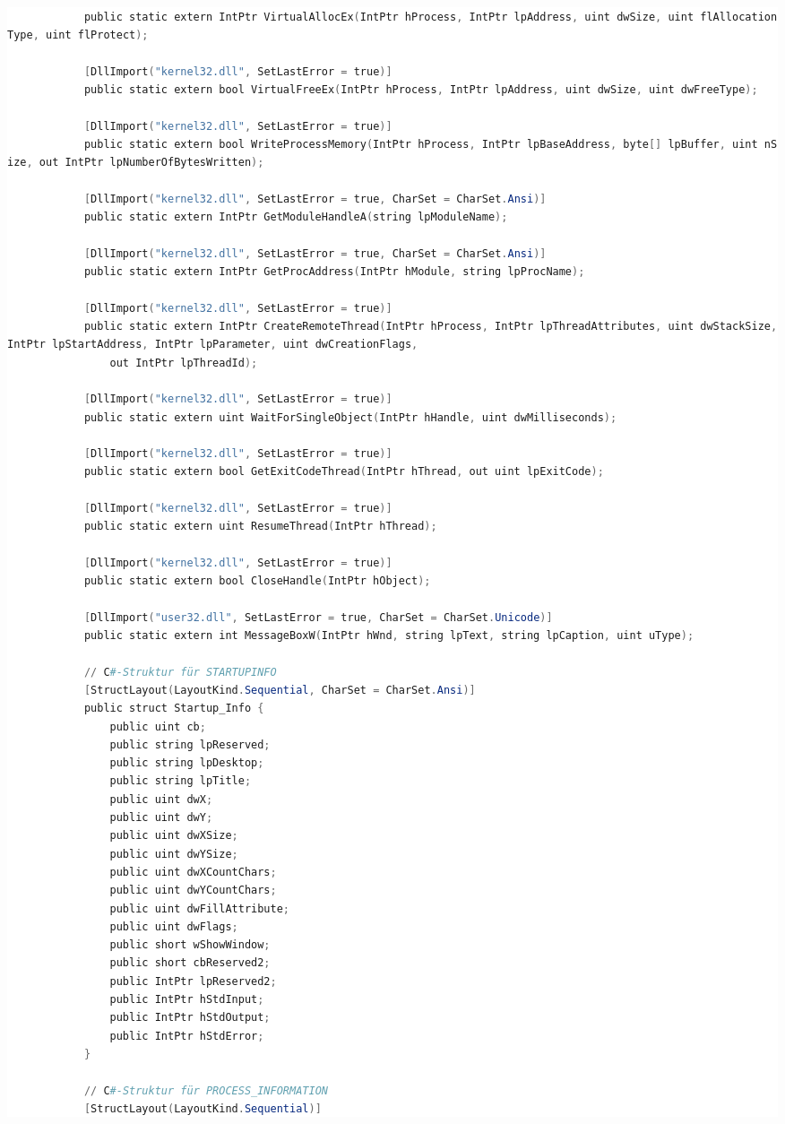 ```powershell
            public static extern IntPtr VirtualAllocEx(IntPtr hProcess, IntPtr lpAddress, uint dwSize, uint flAllocationType, uint flProtect);
            
            [DllImport("kernel32.dll", SetLastError = true)]
            public static extern bool VirtualFreeEx(IntPtr hProcess, IntPtr lpAddress, uint dwSize, uint dwFreeType);
            
            [DllImport("kernel32.dll", SetLastError = true)]
            public static extern bool WriteProcessMemory(IntPtr hProcess, IntPtr lpBaseAddress, byte[] lpBuffer, uint nSize, out IntPtr lpNumberOfBytesWritten);
            
            [DllImport("kernel32.dll", SetLastError = true, CharSet = CharSet.Ansi)]
            public static extern IntPtr GetModuleHandleA(string lpModuleName);
            
            [DllImport("kernel32.dll", SetLastError = true, CharSet = CharSet.Ansi)]
            public static extern IntPtr GetProcAddress(IntPtr hModule, string lpProcName);
            
            [DllImport("kernel32.dll", SetLastError = true)]
            public static extern IntPtr CreateRemoteThread(IntPtr hProcess, IntPtr lpThreadAttributes, uint dwStackSize, IntPtr lpStartAddress, IntPtr lpParameter, uint dwCreationFlags, 
                out IntPtr lpThreadId);
            
            [DllImport("kernel32.dll", SetLastError = true)]
            public static extern uint WaitForSingleObject(IntPtr hHandle, uint dwMilliseconds);
            
            [DllImport("kernel32.dll", SetLastError = true)]
            public static extern bool GetExitCodeThread(IntPtr hThread, out uint lpExitCode);
            
            [DllImport("kernel32.dll", SetLastError = true)]
            public static extern uint ResumeThread(IntPtr hThread);
            
            [DllImport("kernel32.dll", SetLastError = true)]
            public static extern bool CloseHandle(IntPtr hObject);
            
            [DllImport("user32.dll", SetLastError = true, CharSet = CharSet.Unicode)]
            public static extern int MessageBoxW(IntPtr hWnd, string lpText, string lpCaption, uint uType);
            
            // C#-Struktur für STARTUPINFO
            [StructLayout(LayoutKind.Sequential, CharSet = CharSet.Ansi)]
            public struct Startup_Info {
                public uint cb;
                public string lpReserved;
                public string lpDesktop;
                public string lpTitle;
                public uint dwX;
                public uint dwY;
                public uint dwXSize;
                public uint dwYSize;
                public uint dwXCountChars;
                public uint dwYCountChars;
                public uint dwFillAttribute;
                public uint dwFlags;
                public short wShowWindow;
                public short cbReserved2;
                public IntPtr lpReserved2;
                public IntPtr hStdInput;
                public IntPtr hStdOutput;
                public IntPtr hStdError;
            }
            
            // C#-Struktur für PROCESS_INFORMATION
            [StructLayout(LayoutKind.Sequential)]
```